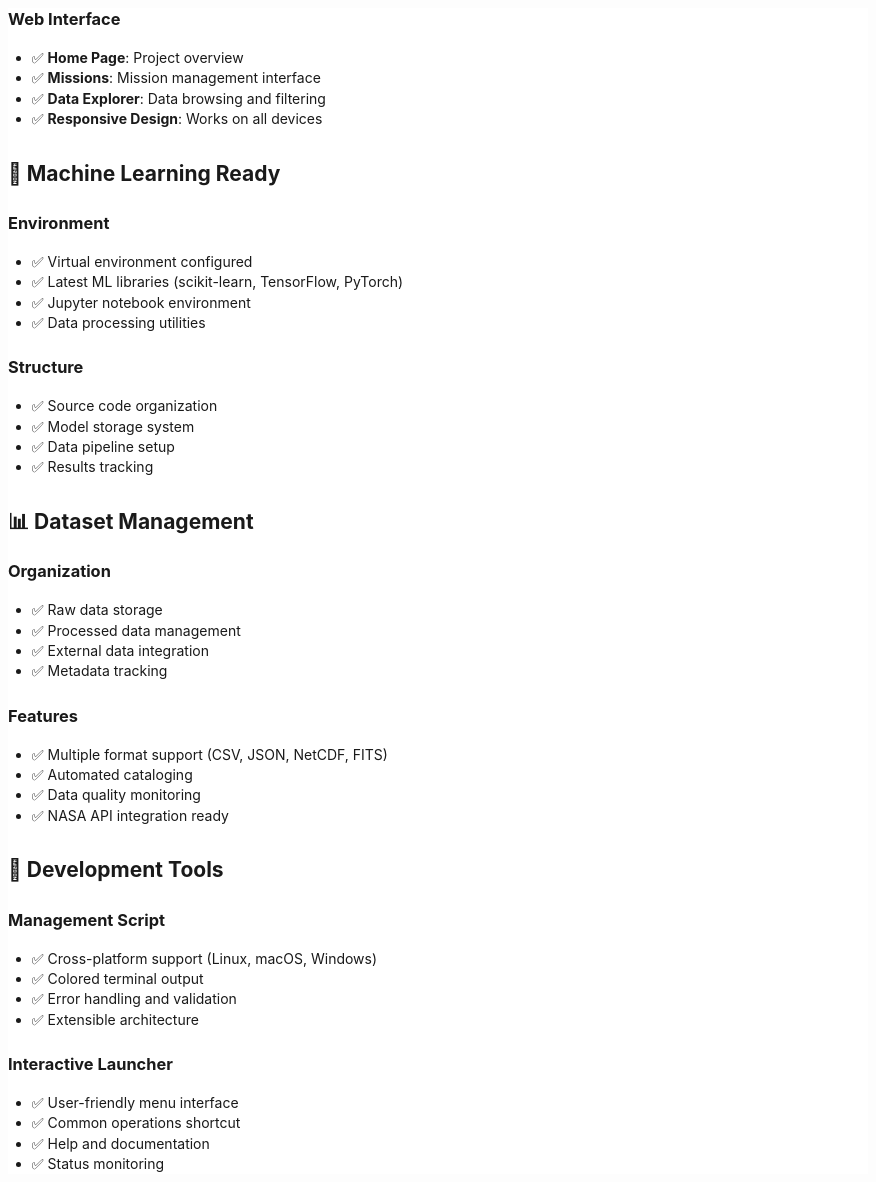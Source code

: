 ### **Web Interface**
- ✅ **Home Page**: Project overview
- ✅ **Missions**: Mission management interface
- ✅ **Data Explorer**: Data browsing and filtering
- ✅ **Responsive Design**: Works on all devices

## 🤖 **Machine Learning Ready**

### **Environment**
- ✅ Virtual environment configured
- ✅ Latest ML libraries (scikit-learn, TensorFlow, PyTorch)
- ✅ Jupyter notebook environment
- ✅ Data processing utilities

### **Structure**
- ✅ Source code organization
- ✅ Model storage system
- ✅ Data pipeline setup
- ✅ Results tracking

## 📊 **Dataset Management**

### **Organization**
- ✅ Raw data storage
- ✅ Processed data management
- ✅ External data integration
- ✅ Metadata tracking

### **Features**
- ✅ Multiple format support (CSV, JSON, NetCDF, FITS)
- ✅ Automated cataloging
- ✅ Data quality monitoring
- ✅ NASA API integration ready

## 🔧 **Development Tools**

### **Management Script**
- ✅ Cross-platform support (Linux, macOS, Windows)
- ✅ Colored terminal output
- ✅ Error handling and validation
- ✅ Extensible architecture

### **Interactive Launcher**
- ✅ User-friendly menu interface
- ✅ Common operations shortcut
- ✅ Help and documentation
- ✅ Status monitoring
